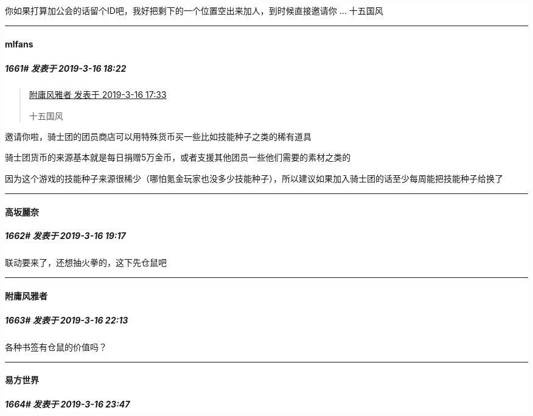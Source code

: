 你如果打算加公会的话留个ID吧，我好把剩下的一个位置空出来加人，到时候直接邀请你 ...</blockquote>
十五国风

*****

####  mlfans  
##### 1661#       发表于 2019-3-16 18:22

<blockquote><a href="httphttps://bbs.saraba1st.com/2b/forum.php?mod=redirect&amp;goto=findpost&amp;pid=42926529&amp;ptid=1745815" target="_blank">附庸风雅者 发表于 2019-3-16 17:33</a>

十五国风</blockquote>
邀请你啦，骑士团的团员商店可以用特殊货币买一些比如技能种子之类的稀有道具

骑士团货币的来源基本就是每日捐赠5万金币，或者支援其他团员一些他们需要的素材之类的

因为这个游戏的技能种子来源很稀少（哪怕氪金玩家也没多少技能种子），所以建议如果加入骑士团的话至少每周能把技能种子给换了

*****

####  高坂麗奈  
##### 1662#       发表于 2019-3-16 19:17

联动要来了，还想抽火拳的，这下先仓鼠吧

*****

####  附庸风雅者  
##### 1663#       发表于 2019-3-16 22:13

各种书签有仓鼠的价值吗？

*****

####  易方世界  
##### 1664#       发表于 2019-3-16 23:47

